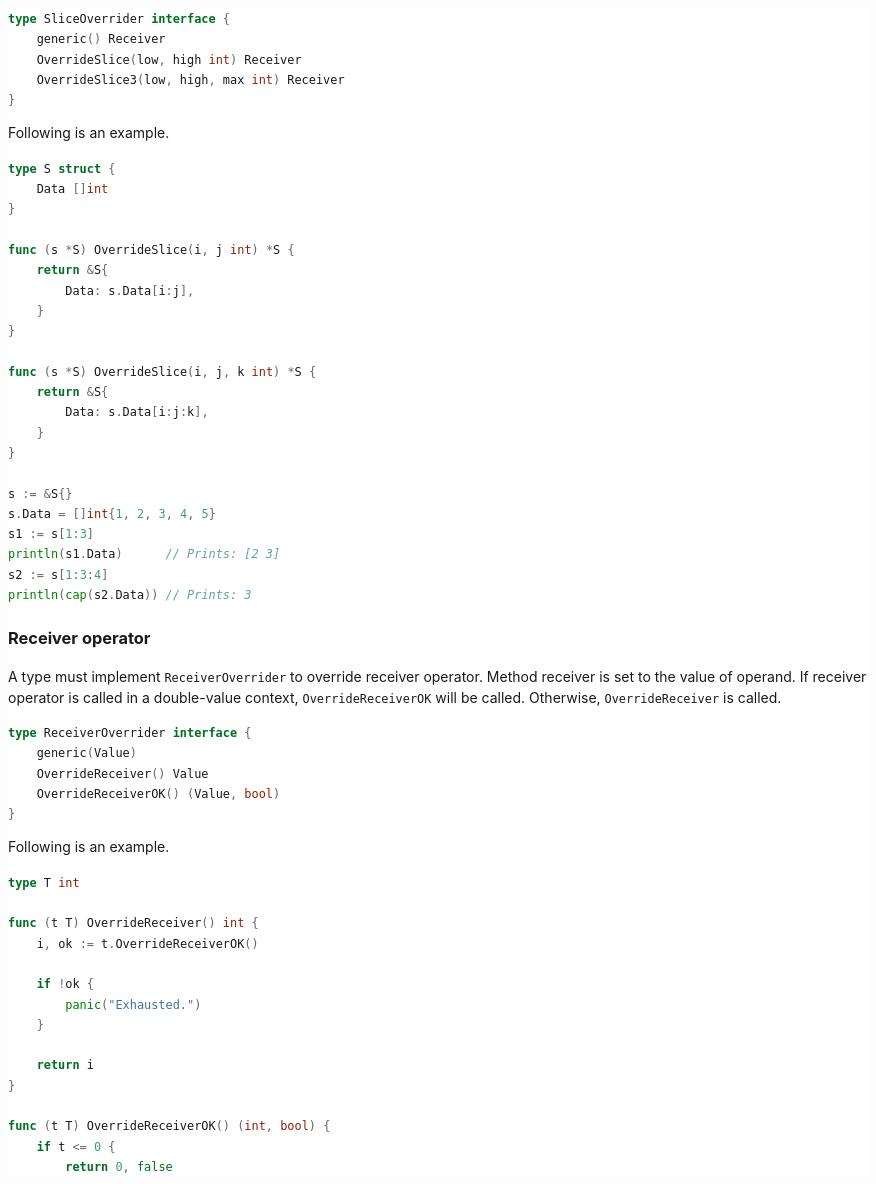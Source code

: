 ```go
type SliceOverrider interface {
	generic() Receiver
	OverrideSlice(low, high int) Receiver
	OverrideSlice3(low, high, max int) Receiver
}
```

Following is an example.

```go
type S struct {
	Data []int
}

func (s *S) OverrideSlice(i, j int) *S {
	return &S{
		Data: s.Data[i:j],
	}
}

func (s *S) OverrideSlice(i, j, k int) *S {
	return &S{
		Data: s.Data[i:j:k],
	}
}

s := &S{}
s.Data = []int{1, 2, 3, 4, 5}
s1 := s[1:3]
println(s1.Data)      // Prints: [2 3]
s2 := s[1:3:4]
println(cap(s2.Data)) // Prints: 3
```

### Receiver operator ###

A type must implement `ReceiverOverrider` to override receiver operator. Method receiver is set to the value of operand. If receiver operator is called in a double-value context, `OverrideReceiverOK` will be called. Otherwise, `OverrideReceiver` is called.

```go
type ReceiverOverrider interface {
	generic(Value)
	OverrideReceiver() Value
	OverrideReceiverOK() (Value, bool)
}
```

Following is an example.

```go
type T int

func (t T) OverrideReceiver() int {
	i, ok := t.OverrideReceiverOK()

	if !ok {
		panic("Exhausted.")
	}

	return i
}

func (t T) OverrideReceiverOK() (int, bool) {
	if t <= 0 {
		return 0, false
```